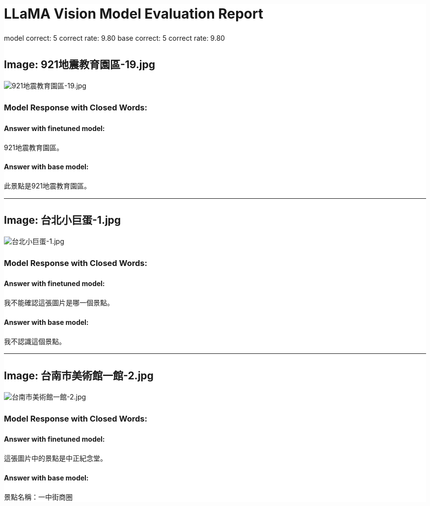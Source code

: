 # LLaMA Vision Model Evaluation Report

model correct: 5 correct rate:  9.80
base correct: 5 correct rate:  9.80


## Image: 921地震教育園區-19.jpg

![921地震教育園區-19.jpg](../images/921地震教育園區-19.jpg)

### Model Response with Closed Words:

#### Answer with finetuned model:
921地震教育園區。


#### Answer with base model:
此景點是921地震教育園區。


---

## Image: 台北小巨蛋-1.jpg

![台北小巨蛋-1.jpg](../images/台北小巨蛋-1.jpg)

### Model Response with Closed Words:

#### Answer with finetuned model:
我不能確認這張圖片是哪一個景點。


#### Answer with base model:
我不認識這個景點。


---

## Image: 台南市美術館一館-2.jpg

![台南市美術館一館-2.jpg](../images/台南市美術館一館-2.jpg)

### Model Response with Closed Words:

#### Answer with finetuned model:
這張圖片中的景點是中正紀念堂。


#### Answer with base model:
景點名稱：一中街商圈
